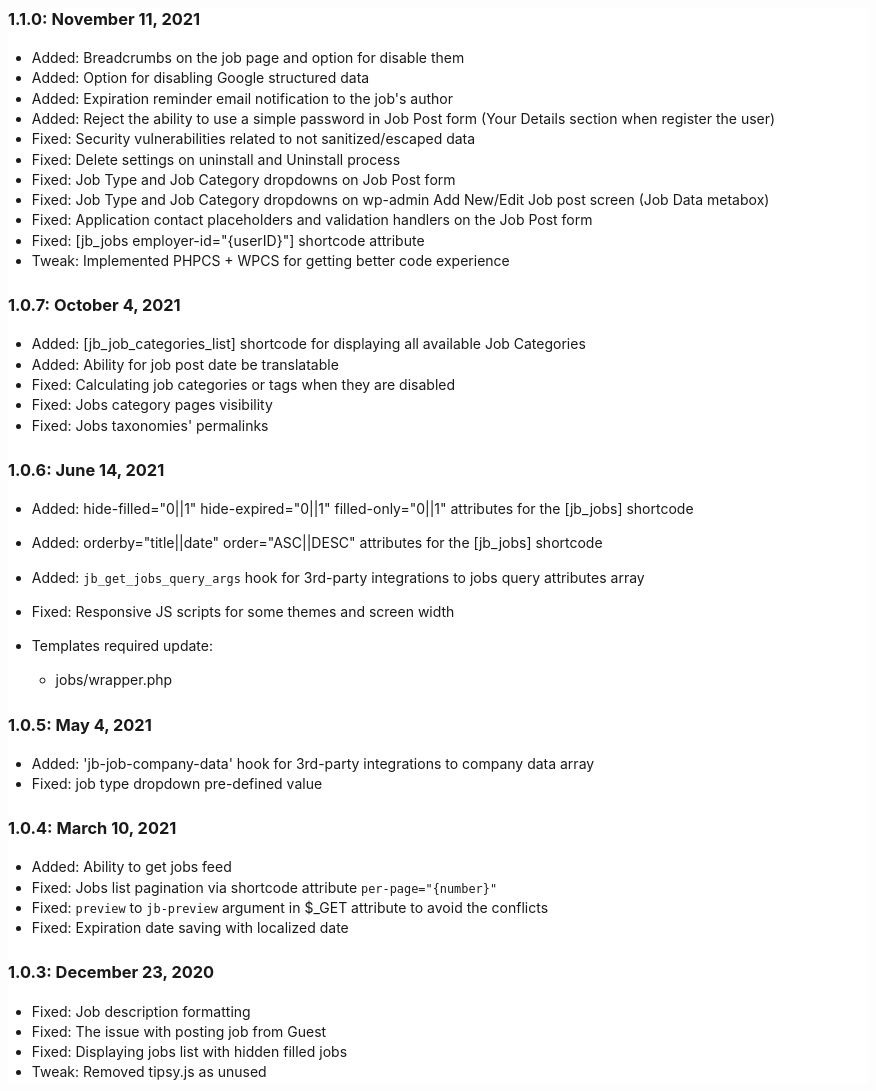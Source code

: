 ### 1.1.0: November 11, 2021

* Added: Breadcrumbs on the job page and option for disable them
* Added: Option for disabling Google structured data
* Added: Expiration reminder email notification to the job's author
* Added: Reject the ability to use a simple password in Job Post form (Your Details section when register the user)
* Fixed: Security vulnerabilities related to not sanitized/escaped data
* Fixed: Delete settings on uninstall and Uninstall process
* Fixed: Job Type and Job Category dropdowns on Job Post form
* Fixed: Job Type and Job Category dropdowns on wp-admin Add New/Edit Job post screen (Job Data metabox)
* Fixed: Application contact placeholders and validation handlers on the Job Post form
* Fixed: [jb_jobs employer-id="{userID}"] shortcode attribute
* Tweak: Implemented PHPCS + WPCS for getting better code experience

### 1.0.7: October 4, 2021

* Added: [jb_job_categories_list] shortcode for displaying all available Job Categories
* Added: Ability for job post date be translatable
* Fixed: Calculating job categories or tags when they are disabled
* Fixed: Jobs category pages visibility
* Fixed: Jobs taxonomies' permalinks

### 1.0.6: June 14, 2021

* Added: hide-filled="0||1" hide-expired="0||1" filled-only="0||1" attributes for the [jb_jobs] shortcode
* Added: orderby="title||date" order="ASC||DESC" attributes for the [jb_jobs] shortcode
* Added: `jb_get_jobs_query_args` hook for 3rd-party integrations to jobs query attributes array
* Fixed: Responsive JS scripts for some themes and screen width

* Templates required update:
  - jobs/wrapper.php

### 1.0.5: May 4, 2021

* Added: 'jb-job-company-data' hook for 3rd-party integrations to company data array
* Fixed: job type dropdown pre-defined value

### 1.0.4: March 10, 2021

* Added: Ability to get jobs feed
* Fixed: Jobs list pagination via shortcode attribute `per-page="{number}"`
* Fixed: `preview` to `jb-preview` argument in $_GET attribute to avoid the conflicts
* Fixed: Expiration date saving with localized date

### 1.0.3: December 23, 2020

* Fixed: Job description formatting
* Fixed: The issue with posting job from Guest
* Fixed: Displaying jobs list with hidden filled jobs
* Tweak: Removed tipsy.js as unused
